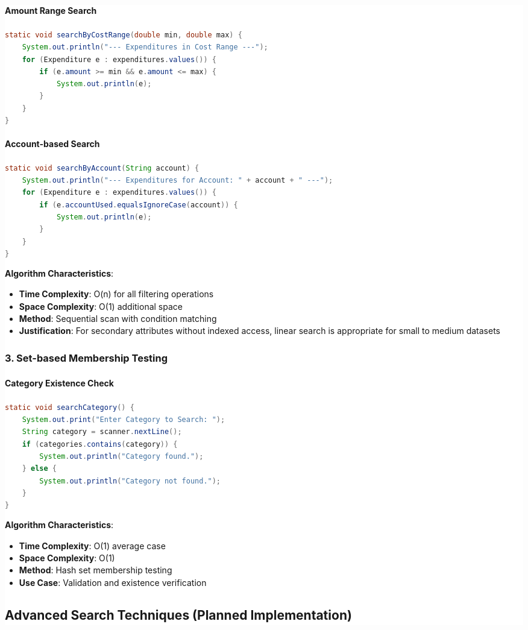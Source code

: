 #### Amount Range Search
```java
static void searchByCostRange(double min, double max) {
    System.out.println("--- Expenditures in Cost Range ---");
    for (Expenditure e : expenditures.values()) {
        if (e.amount >= min && e.amount <= max) {
            System.out.println(e);
        }
    }
}
```

#### Account-based Search
```java
static void searchByAccount(String account) {
    System.out.println("--- Expenditures for Account: " + account + " ---");
    for (Expenditure e : expenditures.values()) {
        if (e.accountUsed.equalsIgnoreCase(account)) {
            System.out.println(e);
        }
    }
}
```

**Algorithm Characteristics**:
- **Time Complexity**: O(n) for all filtering operations
- **Space Complexity**: O(1) additional space
- **Method**: Sequential scan with condition matching
- **Justification**: For secondary attributes without indexed access, linear search is appropriate for small to medium datasets

### 3. Set-based Membership Testing

#### Category Existence Check
```java
static void searchCategory() {
    System.out.print("Enter Category to Search: ");
    String category = scanner.nextLine();
    if (categories.contains(category)) {
        System.out.println("Category found.");
    } else {
        System.out.println("Category not found.");
    }
}
```

**Algorithm Characteristics**:
- **Time Complexity**: O(1) average case
- **Space Complexity**: O(1)
- **Method**: Hash set membership testing
- **Use Case**: Validation and existence verification

## Advanced Search Techniques (Planned Implementation)
